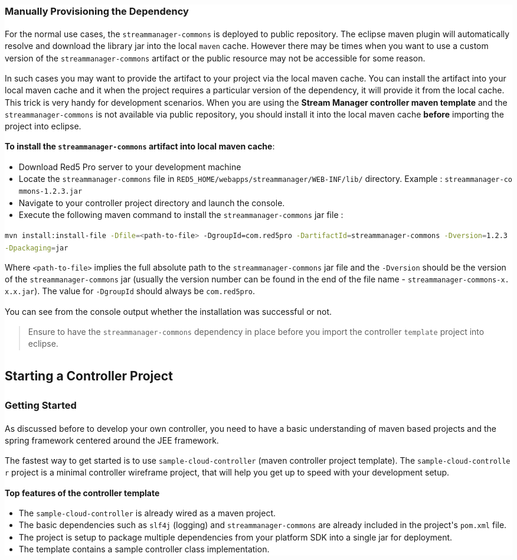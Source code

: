### Manually Provisioning the Dependency

 For the normal use cases, the `streammanager-commons` is deployed to public repository. The eclipse maven plugin will automatically resolve and download the library jar into the local `maven` cache. However there may be times when you want to use a custom version of the  `streammanager-commons` artifact or the public resource may not be accessible for some reason.

 In such cases you may want to provide the artifact to your project via the local maven cache. You can install the artifact into your local maven cache and it when the project requires a particular version of the dependency, it will provide it from the local cache. This trick is very handy for development scenarios. When you are using the **Stream Manager controller maven template** and the `streammanager-commons` is not available via public repository, you should install it into the local maven cache **before** importing the project into eclipse.

 **To install the `streammanager-commons` artifact into local maven cache**:

* Download Red5 Pro server to your development machine
* Locate the `streammanager-commons` file in `RED5_HOME/webapps/streammanager/WEB-INF/lib/` directory. Example : `streammanager-commons-1.2.3.jar`
* Navigate to your controller project directory and launch the console.
* Execute the following maven command to install the `streammanager-commons` jar file :

```sh
mvn install:install-file -Dfile=<path-to-file> -DgroupId=com.red5pro -DartifactId=streammanager-commons -Dversion=1.2.3 -Dpackaging=jar
```

Where `<path-to-file>` implies the full absolute path to the  `streammanager-commons` jar file and the `-Dversion` should be the version of the `streammanager-commons` jar (usually the version number can be found in the end of the file name - `streammanager-commons-x.x.x.jar`). The value for `-DgroupId` should always be `com.red5pro`.

You can see from the console output whether the installation was successful or not.

> Ensure to have the `streammanager-commons` dependency in place before you import the controller `template` project into eclipse.

## Starting a Controller Project

### Getting Started

As discussed before to develop your own controller, you need to have a basic understanding of maven based projects and the spring framework centered around the JEE framework.

The fastest way to get started is to use `sample-cloud-controller` (maven controller project template). The `sample-cloud-controller` project is a minimal controller wireframe project, that will help you get up to speed with your development setup.

**Top features of the controller template**

* The `sample-cloud-controller` is already wired as a maven project.
* The basic dependencies such as `slf4j` (logging) and `streammanager-commons` are already included in the project's `pom.xml` file.
* The project is setup to package multiple dependencies from your platform SDK into a single jar for deployment.
* The template contains a sample controller class implementation.
